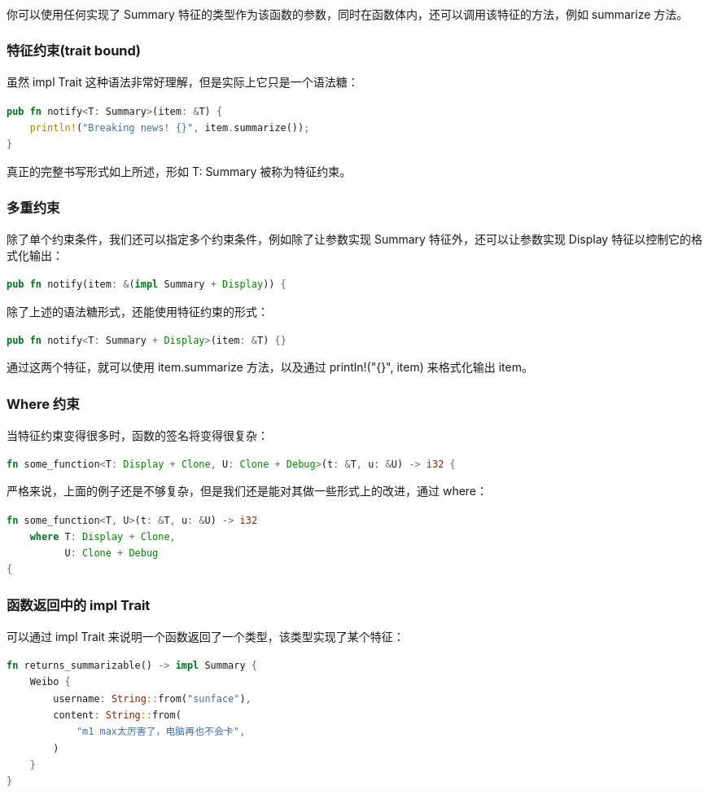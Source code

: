 你可以使用任何实现了 Summary 特征的类型作为该函数的参数，同时在函数体内，还可以调用该特征的方法，例如 summarize 方法。

### 特征约束(trait bound)

虽然 impl Trait 这种语法非常好理解，但是实际上它只是一个语法糖：

```rust
pub fn notify<T: Summary>(item: &T) {
    println!("Breaking news! {}", item.summarize());
}
```

真正的完整书写形式如上所述，形如 T: Summary 被称为特征约束。

### 多重约束

除了单个约束条件，我们还可以指定多个约束条件，例如除了让参数实现 Summary 特征外，还可以让参数实现 Display 特征以控制它的格式化输出：

```rust
pub fn notify(item: &(impl Summary + Display)) {
```

除了上述的语法糖形式，还能使用特征约束的形式：

```rust
pub fn notify<T: Summary + Display>(item: &T) {}
```

通过这两个特征，就可以使用 item.summarize 方法，以及通过 println!("{}", item) 来格式化输出 item。

### Where 约束

当特征约束变得很多时，函数的签名将变得很复杂：

```rust
fn some_function<T: Display + Clone, U: Clone + Debug>(t: &T, u: &U) -> i32 {
```

严格来说，上面的例子还是不够复杂，但是我们还是能对其做一些形式上的改进，通过 where：

```rust
fn some_function<T, U>(t: &T, u: &U) -> i32
    where T: Display + Clone,
          U: Clone + Debug
{
```

### 函数返回中的 impl Trait

可以通过 impl Trait 来说明一个函数返回了一个类型，该类型实现了某个特征：

```rust
fn returns_summarizable() -> impl Summary {
    Weibo {
        username: String::from("sunface"),
        content: String::from(
            "m1 max太厉害了，电脑再也不会卡",
        )
    }
}
```
